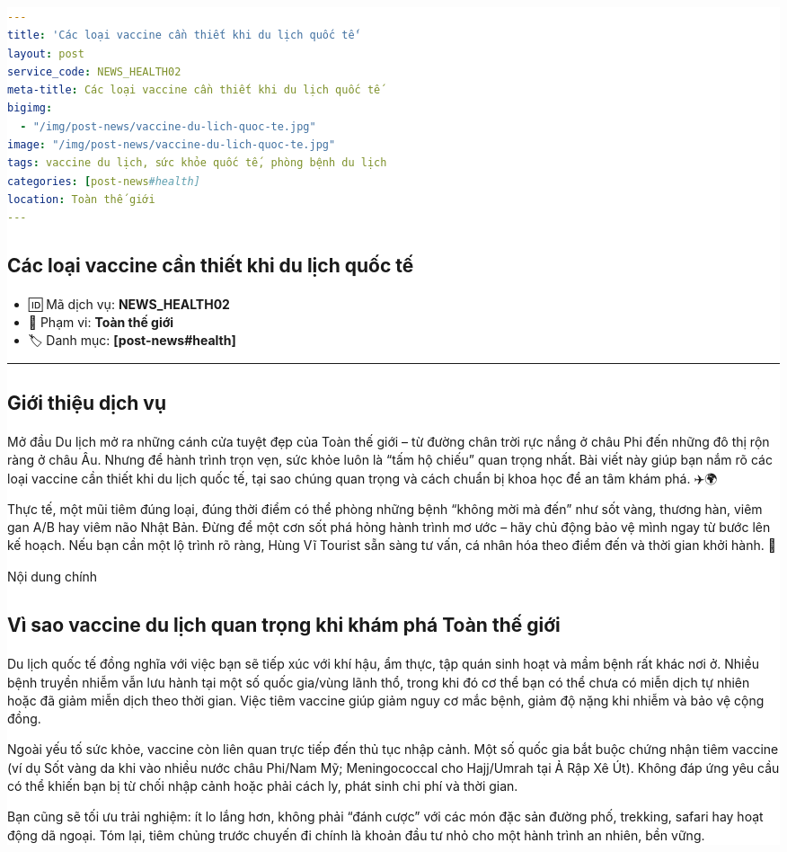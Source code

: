 ```yaml
---
title: 'Các loại vaccine cần thiết khi du lịch quốc tế'
layout: post
service_code: NEWS_HEALTH02
meta-title: Các loại vaccine cần thiết khi du lịch quốc tế
bigimg:
  - "/img/post-news/vaccine-du-lich-quoc-te.jpg"
image: "/img/post-news/vaccine-du-lich-quoc-te.jpg"
tags: vaccine du lịch, sức khỏe quốc tế, phòng bệnh du lịch
categories: [post-news#health]
location: Toàn thế giới
---
```


## Các loại vaccine cần thiết khi du lịch quốc tế

- 🆔 Mã dịch vụ: **NEWS_HEALTH02**
- 📍 Phạm vi: **Toàn thế giới**
- 🏷️ Danh mục: **[post-news#health]**

---

## Giới thiệu dịch vụ

Mở đầu
Du lịch mở ra những cánh cửa tuyệt đẹp của Toàn thế giới – từ đường chân trời rực nắng ở châu Phi đến những đô thị rộn ràng ở châu Âu. Nhưng để hành trình trọn vẹn, sức khỏe luôn là “tấm hộ chiếu” quan trọng nhất. Bài viết này giúp bạn nắm rõ các loại vaccine cần thiết khi du lịch quốc tế, tại sao chúng quan trọng và cách chuẩn bị khoa học để an tâm khám phá. ✈️🌍

Thực tế, một mũi tiêm đúng loại, đúng thời điểm có thể phòng những bệnh “không mời mà đến” như sốt vàng, thương hàn, viêm gan A/B hay viêm não Nhật Bản. Đừng để một cơn sốt phá hỏng hành trình mơ ước – hãy chủ động bảo vệ mình ngay từ bước lên kế hoạch. Nếu bạn cần một lộ trình rõ ràng, Hùng Vĩ Tourist sẵn sàng tư vấn, cá nhân hóa theo điểm đến và thời gian khởi hành. 💉

Nội dung chính

## Vì sao vaccine du lịch quan trọng khi khám phá Toàn thế giới
Du lịch quốc tế đồng nghĩa với việc bạn sẽ tiếp xúc với khí hậu, ẩm thực, tập quán sinh hoạt và mầm bệnh rất khác nơi ở. Nhiều bệnh truyền nhiễm vẫn lưu hành tại một số quốc gia/vùng lãnh thổ, trong khi đó cơ thể bạn có thể chưa có miễn dịch tự nhiên hoặc đã giảm miễn dịch theo thời gian. Việc tiêm vaccine giúp giảm nguy cơ mắc bệnh, giảm độ nặng khi nhiễm và bảo vệ cộng đồng.

Ngoài yếu tố sức khỏe, vaccine còn liên quan trực tiếp đến thủ tục nhập cảnh. Một số quốc gia bắt buộc chứng nhận tiêm vaccine (ví dụ Sốt vàng da khi vào nhiều nước châu Phi/Nam Mỹ; Meningococcal cho Hajj/Umrah tại Ả Rập Xê Út). Không đáp ứng yêu cầu có thể khiến bạn bị từ chối nhập cảnh hoặc phải cách ly, phát sinh chi phí và thời gian.

Bạn cũng sẽ tối ưu trải nghiệm: ít lo lắng hơn, không phải “đánh cược” với các món đặc sản đường phố, trekking, safari hay hoạt động dã ngoại. Tóm lại, tiêm chủng trước chuyến đi chính là khoản đầu tư nhỏ cho một hành trình an nhiên, bền vững.
